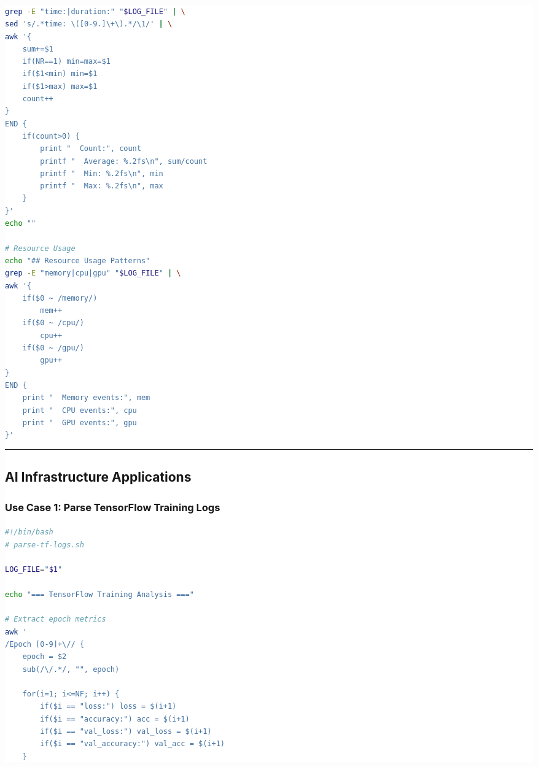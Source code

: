 ```bash
grep -E "time:|duration:" "$LOG_FILE" | \
sed 's/.*time: \([0-9.]\+\).*/\1/' | \
awk '{
    sum+=$1
    if(NR==1) min=max=$1
    if($1<min) min=$1
    if($1>max) max=$1
    count++
}
END {
    if(count>0) {
        print "  Count:", count
        printf "  Average: %.2fs\n", sum/count
        printf "  Min: %.2fs\n", min
        printf "  Max: %.2fs\n", max
    }
}'
echo ""

# Resource Usage
echo "## Resource Usage Patterns"
grep -E "memory|cpu|gpu" "$LOG_FILE" | \
awk '{
    if($0 ~ /memory/)
        mem++
    if($0 ~ /cpu/)
        cpu++
    if($0 ~ /gpu/)
        gpu++
}
END {
    print "  Memory events:", mem
    print "  CPU events:", cpu
    print "  GPU events:", gpu
}'
```

---

## AI Infrastructure Applications

### Use Case 1: Parse TensorFlow Training Logs

```bash
#!/bin/bash
# parse-tf-logs.sh

LOG_FILE="$1"

echo "=== TensorFlow Training Analysis ==="

# Extract epoch metrics
awk '
/Epoch [0-9]+\// {
    epoch = $2
    sub(/\/.*/, "", epoch)

    for(i=1; i<=NF; i++) {
        if($i == "loss:") loss = $(i+1)
        if($i == "accuracy:") acc = $(i+1)
        if($i == "val_loss:") val_loss = $(i+1)
        if($i == "val_accuracy:") val_acc = $(i+1)
    }
```